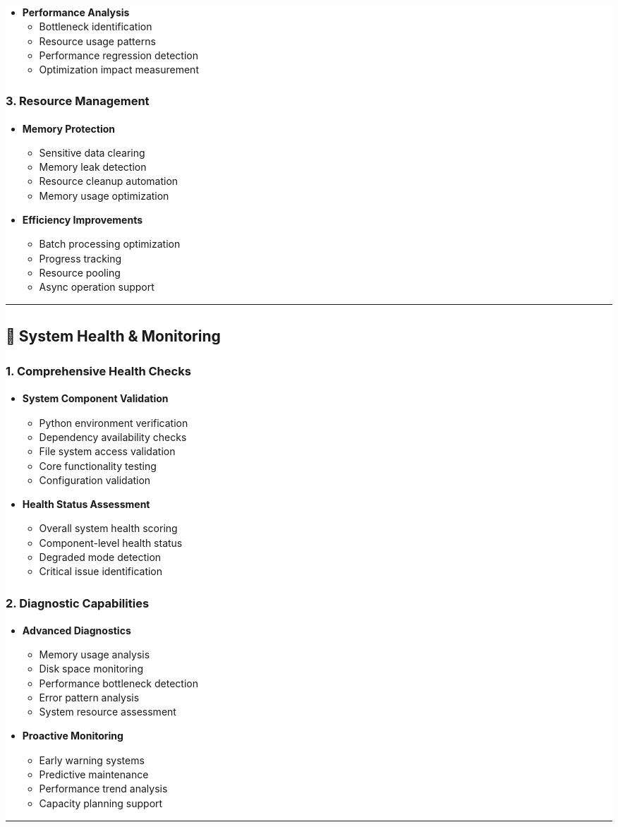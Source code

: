 - **Performance Analysis**
  - Bottleneck identification
  - Resource usage patterns
  - Performance regression detection
  - Optimization impact measurement

### 3. Resource Management
- **Memory Protection**
  - Sensitive data clearing
  - Memory leak detection
  - Resource cleanup automation
  - Memory usage optimization

- **Efficiency Improvements**
  - Batch processing optimization
  - Progress tracking
  - Resource pooling
  - Async operation support

---

## 🏥 System Health & Monitoring

### 1. Comprehensive Health Checks
- **System Component Validation**
  - Python environment verification
  - Dependency availability checks
  - File system access validation
  - Core functionality testing
  - Configuration validation

- **Health Status Assessment**
  - Overall system health scoring
  - Component-level health status
  - Degraded mode detection
  - Critical issue identification

### 2. Diagnostic Capabilities
- **Advanced Diagnostics**
  - Memory usage analysis
  - Disk space monitoring
  - Performance bottleneck detection
  - Error pattern analysis
  - System resource assessment

- **Proactive Monitoring**
  - Early warning systems
  - Predictive maintenance
  - Performance trend analysis
  - Capacity planning support

---
